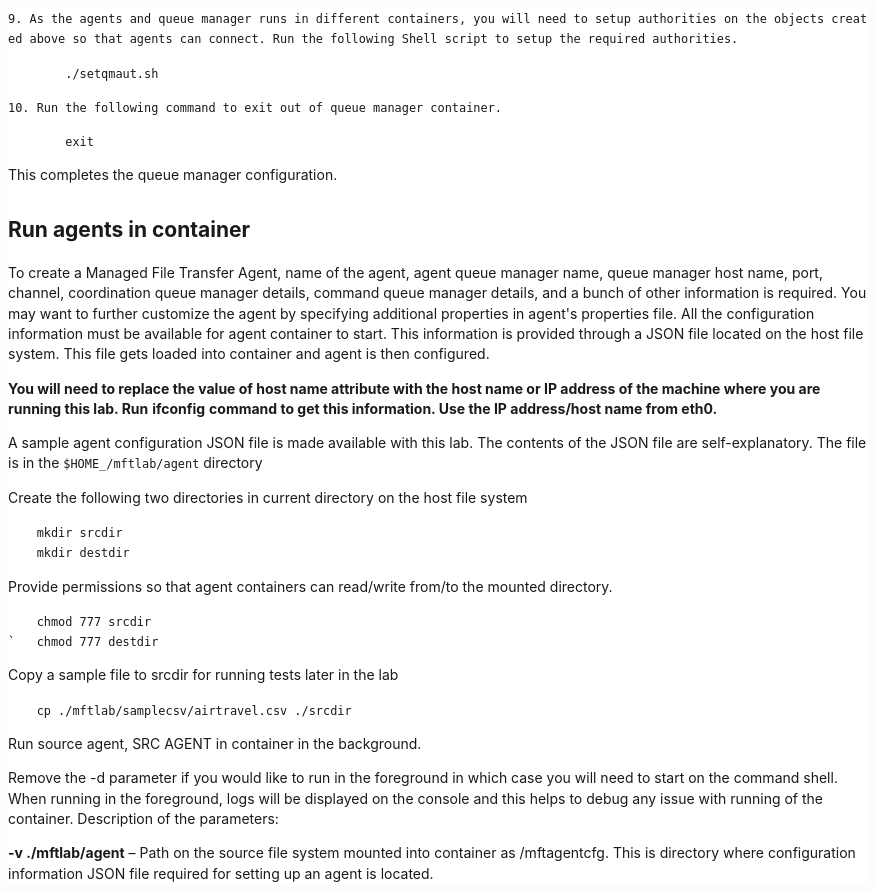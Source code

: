 	9. As the agents and queue manager runs in different containers, you will need to setup authorities on the objects created above so that agents can connect. Run the following Shell script to setup the required authorities.
	
```
		./setqmaut.sh
```
	
	10. Run the following command to exit out of queue manager container.
	
```
		exit
```

This completes the queue manager configuration.

## Run agents in container
To create a Managed File Transfer Agent, name of the agent, agent queue manager name, queue manager host name, port, channel, coordination queue manager details, command queue manager details, and a bunch of other information is required. You may want to further customize the agent by specifying additional properties in agent&#39;s properties file. All the configuration information must be available for agent container to start. This information is provided through a JSON file located on the host file system. This file gets loaded into container and agent is then configured.

**You will need to replace the value of host name attribute with the host name or IP address of the machine where you are running this lab. Run**  **ifconfig**  **command to get this information. Use the IP address/host name from eth0.**

A sample agent configuration JSON file is made available with this lab. The contents of the JSON file are self-explanatory. The file is in the `$HOME_/mftlab/agent` directory 

Create the following two directories in current directory on the host file system

```
	mkdir srcdir
	mkdir destdir
```

Provide permissions so that agent containers can read/write from/to the mounted directory.

```
	chmod 777 srcdir
`	chmod 777 destdir
```

Copy a sample file to srcdir for running tests later in the lab

```
	cp ./mftlab/samplecsv/airtravel.csv ./srcdir
```

Run source agent, SRC AGENT in container in the background. 

Remove the -d parameter if you would like to run in the foreground in which case you will need to start on the command shell. When running in the foreground, logs will be displayed on the console and this helps to debug any issue with running of the container.
Description of the parameters: 

**-v ./mftlab/agent** – Path on the source file system mounted into container as /mftagentcfg. This is directory where configuration information JSON file required for setting up an agent is located.
